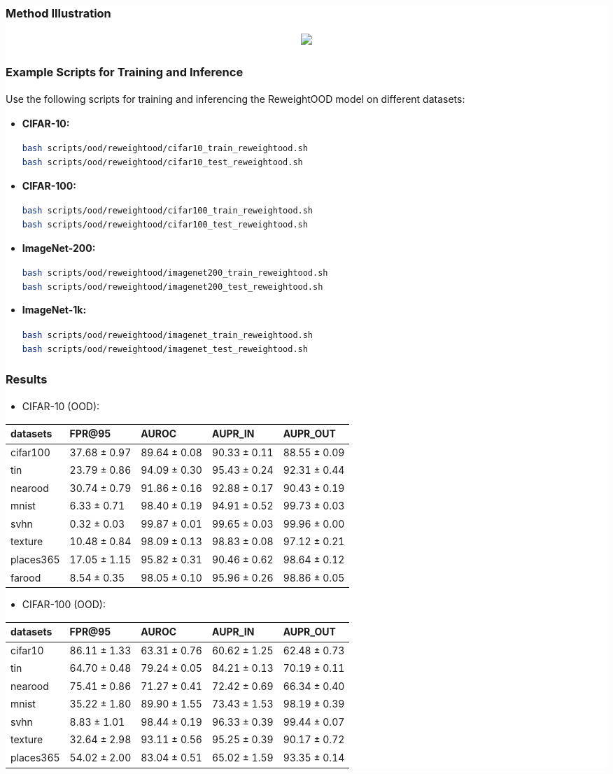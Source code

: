 ### Method Illustration
<p align="center">
  <img width="800" src="ReweightOOD.png">
</p>

### Example Scripts for Training and Inference
Use the following scripts for training and inferencing the ReweightOOD model on different datasets:

- **CIFAR-10:**
  ```bash
  bash scripts/ood/reweightood/cifar10_train_reweightood.sh
  bash scripts/ood/reweightood/cifar10_test_reweightood.sh
  ```
- **CIFAR-100:**
  ```bash
  bash scripts/ood/reweightood/cifar100_train_reweightood.sh
  bash scripts/ood/reweightood/cifar100_test_reweightood.sh
  ```
- **ImageNet-200:**
  ```bash
  bash scripts/ood/reweightood/imagenet200_train_reweightood.sh
  bash scripts/ood/reweightood/imagenet200_test_reweightood.sh
  ```
- **ImageNet-1k:**
  ```bash
  bash scripts/ood/reweightood/imagenet_train_reweightood.sh
  bash scripts/ood/reweightood/imagenet_test_reweightood.sh
  ```

### Results

- CIFAR-10 (OOD):

|   datasets   | FPR@95       | AUROC        | AUPR_IN      | AUPR_OUT     |
|:-------------|:-------------|:-------------|:-------------|:-------------|
| cifar100     | 37.68 ± 0.97 | 89.64 ± 0.08 | 90.33 ± 0.11 | 88.55 ± 0.09 |
| tin          | 23.79 ± 0.86 | 94.09 ± 0.30 | 95.43 ± 0.24 | 92.31 ± 0.44 |
| nearood      | 30.74 ± 0.79 | 91.86 ± 0.16 | 92.88 ± 0.17 | 90.43 ± 0.19 |
| mnist        | 6.33 ± 0.71  | 98.40 ± 0.19 | 94.91 ± 0.52 | 99.73 ± 0.03 |
| svhn         | 0.32 ± 0.03  | 99.87 ± 0.01 | 99.65 ± 0.03 | 99.96 ± 0.00 |
| texture      | 10.48 ± 0.84 | 98.09 ± 0.13 | 98.83 ± 0.08 | 97.12 ± 0.21 |
| places365    | 17.05 ± 1.15 | 95.82 ± 0.31 | 90.46 ± 0.62 | 98.64 ± 0.12 |
| farood       | 8.54 ± 0.35  | 98.05 ± 0.10 | 95.96 ± 0.26 | 98.86 ± 0.05 |

- CIFAR-100 (OOD):

|   datasets   | FPR@95       | AUROC        | AUPR_IN      | AUPR_OUT     |
|:-------------|:-------------|:-------------|:-------------|:-------------|
| cifar10      | 86.11 ± 1.33 | 63.31 ± 0.76 | 60.62 ± 1.25 | 62.48 ± 0.73 |
| tin          | 64.70 ± 0.48 | 79.24 ± 0.05 | 84.21 ± 0.13 | 70.19 ± 0.11 |
| nearood      | 75.41 ± 0.86 | 71.27 ± 0.41 | 72.42 ± 0.69 | 66.34 ± 0.40 |
| mnist        | 35.22 ± 1.80 | 89.90 ± 1.55 | 73.43 ± 1.53 | 98.19 ± 0.39 |
| svhn         | 8.83 ± 1.01  | 98.44 ± 0.19 | 96.33 ± 0.39 | 99.44 ± 0.07 |
| texture      | 32.64 ± 2.98 | 93.11 ± 0.56 | 95.25 ± 0.39 | 90.17 ± 0.72 |
| places365    | 54.02 ± 2.00 | 83.04 ± 0.51 | 65.02 ± 1.59 | 93.35 ± 0.14 |